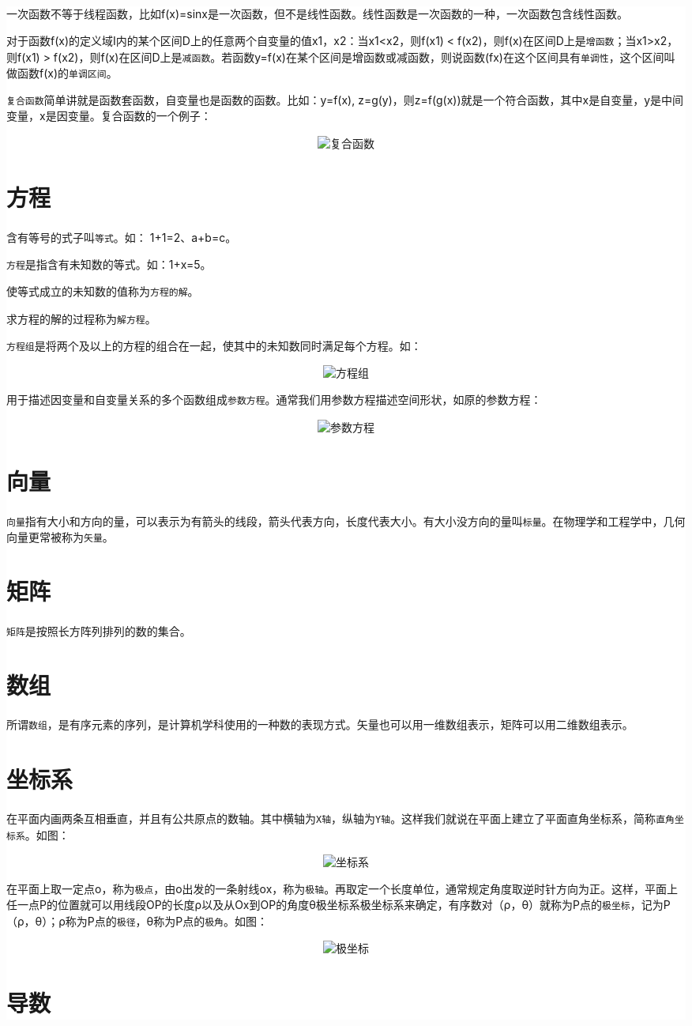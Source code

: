一次函数不等于线程函数，比如f(x)=sinx是一次函数，但不是线性函数。线性函数是一次函数的一种，一次函数包含线性函数。

对于函数f(x)的定义域I内的某个区间D上的任意两个自变量的值x1，x2：当x1<x2，则f(x1) < f(x2)，则f(x)在区间D上是`增函数`；当x1>x2，则f(x1) > f(x2)，则f(x)在区间D上是`减函数`。若函数y=f(x)在某个区间是增函数或减函数，则说函数(fx)在这个区间具有`单调性`，这个区间叫做函数f(x)的`单调区间`。

`复合函数`简单讲就是函数套函数，自变量也是函数的函数。比如：y=f(x), z=g(y)，则z=f(g(x))就是一个符合函数，其中x是自变量，y是中间变量，x是因变量。复合函数的一个例子：

<div style="text-align: center"><img src="{{ site.url }}/img/20191010/1.png" alt="复合函数" height="80"/></div>

# 方程

含有等号的式子叫`等式`。如： 1+1=2、a+b=c。

`方程`是指含有未知数的等式。如：1+x=5。

使等式成立的未知数的值称为`方程的解`。

求方程的解的过程称为`解方程`。

`方程组`是将两个及以上的方程的组合在一起，使其中的未知数同时满足每个方程。如：

<div style="text-align: center"><img src="{{ site.url }}/img/20191010/2.png" alt="方程组" height="80"/></div>

用于描述因变量和自变量关系的多个函数组成`参数方程`。通常我们用参数方程描述空间形状，如原的参数方程：

<div style="text-align: center"><img src="{{ site.url }}/img/20191010/3.png" alt="参数方程" height="80"/></div>

# 向量

`向量`指有大小和方向的量，可以表示为有箭头的线段，箭头代表方向，长度代表大小。有大小没方向的量叫`标量`。在物理学和工程学中，几何向量更常被称为`矢量`。

# 矩阵

`矩阵`是按照长方阵列排列的数的集合。

# 数组

所谓`数组`，是有序元素的序列，是计算机学科使用的一种数的表现方式。矢量也可以用一维数组表示，矩阵可以用二维数组表示。

# 坐标系

在平面内画两条互相垂直，并且有公共原点的数轴。其中横轴为`X轴`，纵轴为`Y轴`。这样我们就说在平面上建立了平面直角坐标系，简称`直角坐标系`。如图：

<div style="text-align: center"><img src="{{ site.url }}/img/20191010/4.png" alt="坐标系" height="180"/></div>

在平面上取一定点o，称为`极点`，由o出发的一条射线ox，称为`极轴`。再取定一个长度单位，通常规定角度取逆时针方向为正。这样，平面上任一点P的位置就可以用线段OP的长度ρ以及从Ox到OP的角度θ极坐标系极坐标系来确定，有序数对（ρ，θ）就称为P点的`极坐标`，记为P（ρ，θ）；ρ称为P点的`极径`，θ称为P点的`极角`。如图：

<div style="text-align: center"><img src="{{ site.url }}/img/20191010/5.png" alt="极坐标" height="180"/></div>

# 导数
